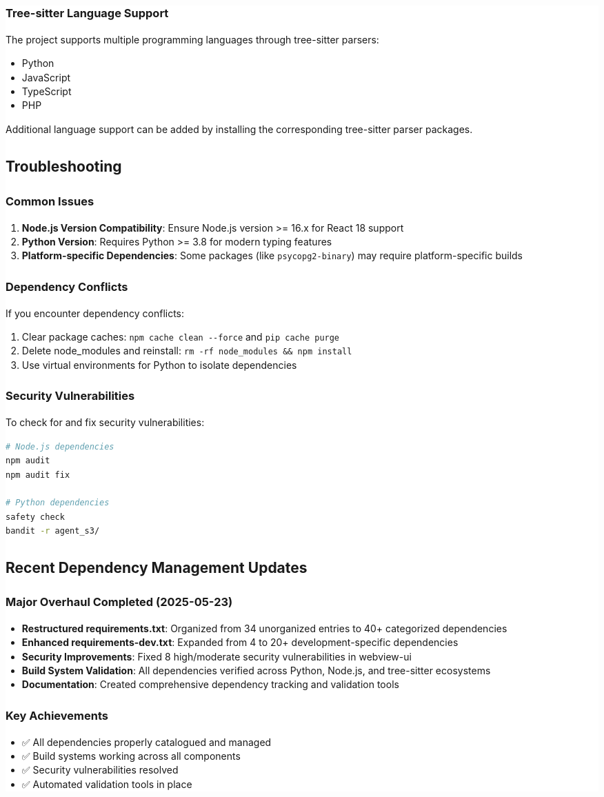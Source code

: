 ### Tree-sitter Language Support
The project supports multiple programming languages through tree-sitter parsers:
- Python
- JavaScript
- TypeScript
- PHP

Additional language support can be added by installing the corresponding tree-sitter parser packages.

## Troubleshooting

### Common Issues
1. **Node.js Version Compatibility**: Ensure Node.js version >= 16.x for React 18 support
2. **Python Version**: Requires Python >= 3.8 for modern typing features
3. **Platform-specific Dependencies**: Some packages (like `psycopg2-binary`) may require platform-specific builds

### Dependency Conflicts
If you encounter dependency conflicts:
1. Clear package caches: `npm cache clean --force` and `pip cache purge`
2. Delete node_modules and reinstall: `rm -rf node_modules && npm install`
3. Use virtual environments for Python to isolate dependencies

### Security Vulnerabilities
To check for and fix security vulnerabilities:
```bash
# Node.js dependencies
npm audit
npm audit fix

# Python dependencies
safety check
bandit -r agent_s3/
```

## Recent Dependency Management Updates

### Major Overhaul Completed (2025-05-23)
- **Restructured requirements.txt**: Organized from 34 unorganized entries to 40+ categorized dependencies
- **Enhanced requirements-dev.txt**: Expanded from 4 to 20+ development-specific dependencies  
- **Security Improvements**: Fixed 8 high/moderate security vulnerabilities in webview-ui
- **Build System Validation**: All dependencies verified across Python, Node.js, and tree-sitter ecosystems
- **Documentation**: Created comprehensive dependency tracking and validation tools

### Key Achievements
- ✅ All dependencies properly catalogued and managed
- ✅ Build systems working across all components  
- ✅ Security vulnerabilities resolved
- ✅ Automated validation tools in place
